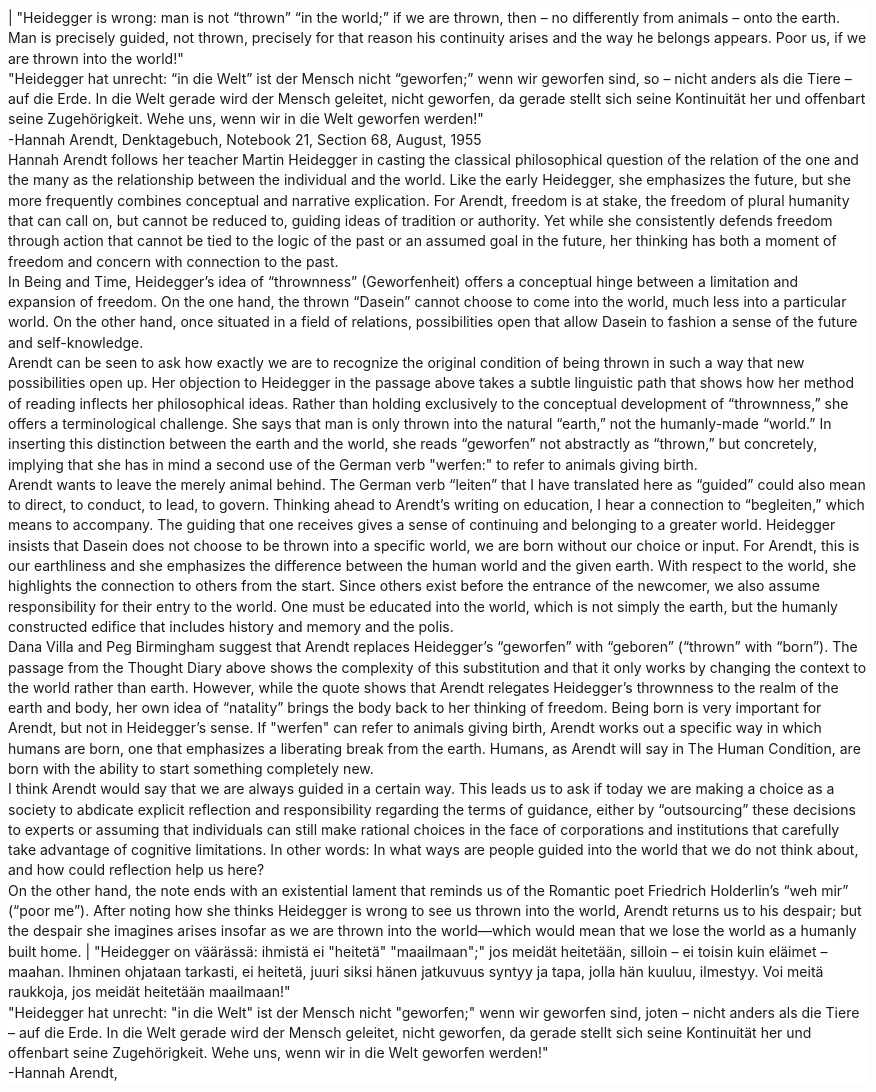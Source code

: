 | "Heidegger is wrong: man is not “thrown” “in the world;” if we are thrown, then – no differently from animals – onto the earth. Man is precisely guided, not thrown, precisely for that reason his continuity arises and the way he belongs appears. Poor us, if we are thrown into the world!"<br/>"Heidegger hat unrecht: “in die Welt” ist der Mensch nicht “geworfen;” wenn wir geworfen sind, so – nicht anders als die Tiere – auf die Erde. In die Welt gerade wird der Mensch geleitet, nicht geworfen, da gerade stellt sich seine Kontinuität her und offenbart seine Zugehörigkeit. Wehe uns, wenn wir in die Welt geworfen werden!"<br/>-Hannah Arendt, Denktagebuch, Notebook 21, Section 68, August, 1955<br/>Hannah Arendt follows her teacher Martin Heidegger in casting the classical philosophical question of the relation of the one and the many as the relationship between the individual and the world. Like the early Heidegger, she emphasizes the future, but she more frequently combines conceptual and narrative explication. For Arendt, freedom is at stake, the freedom of plural humanity that can call on, but cannot be reduced to, guiding ideas of tradition or authority. Yet while she consistently defends freedom through action that cannot be tied to the logic of the past or an assumed goal in the future, her thinking has both a moment of freedom and concern with connection to the past.<br/>In Being and Time, Heidegger’s idea of “thrownness” (Geworfenheit) offers a conceptual hinge between a limitation and expansion of freedom. On the one hand, the thrown “Dasein” cannot choose to come into the world, much less into a particular world. On the other hand, once situated in a field of relations, possibilities open that allow Dasein to fashion a sense of the future and self-knowledge.<br/>Arendt can be seen to ask how exactly we are to recognize the original condition of being thrown in such a way that new possibilities open up. Her objection to Heidegger in the passage above takes a subtle linguistic path that shows how her method of reading inflects her philosophical ideas. Rather than holding exclusively to the conceptual development of “thrownness,” she offers a terminological challenge. She says that man is only thrown into the natural “earth,” not the humanly-made “world.” In inserting this distinction between the earth and the world, she reads “geworfen” not abstractly as “thrown,” but concretely, implying that she has in mind a second use of the German verb "werfen:" to refer to animals giving birth.<br/>Arendt wants to leave the merely animal behind. The German verb “leiten” that I have translated here as “guided” could also mean to direct, to conduct, to lead, to govern. Thinking ahead to Arendt’s writing on education, I hear a connection to “begleiten,” which means to accompany. The guiding that one receives gives a sense of continuing and belonging to a greater world. Heidegger insists that Dasein does not choose to be thrown into a specific world, we are born without our choice or input. For Arendt, this is our earthliness and she emphasizes the difference between the human world and the given earth. With respect to the world, she highlights the connection to others from the start. Since others exist before the entrance of the newcomer, we also assume responsibility for their entry to the world. One must be educated into the world, which is not simply the earth, but the humanly constructed edifice that includes history and memory and the polis.<br/>Dana Villa and Peg Birmingham suggest that Arendt replaces Heidegger’s “geworfen” with “geboren” (“thrown” with “born”). The passage from the Thought Diary above shows the complexity of this substitution and that it only works by changing the context to the world rather than earth. However, while the quote shows that Arendt relegates Heidegger’s thrownness to the realm of the earth and body, her own idea of “natality” brings the body back to her thinking of freedom. Being born is very important for Arendt, but not in Heidegger’s sense. If "werfen" can refer to animals giving birth, Arendt works out a specific way in which humans are born, one that emphasizes a liberating break from the earth. Humans, as Arendt will say in The Human Condition, are born with the ability to start something completely new.<br/>I think Arendt would say that we are always guided in a certain way. This leads us to ask if today we are making a choice as a society to abdicate explicit reflection and responsibility regarding the terms of guidance, either by “outsourcing” these decisions to experts or assuming that individuals can still make rational choices in the face of corporations and institutions that carefully take advantage of cognitive limitations. In other words: In what ways are people guided into the world that we do not think about, and how could reflection help us here?<br/>On the other hand, the note ends with an existential lament that reminds us of the Romantic poet Friedrich Holderlin’s “weh mir” (“poor me”). After noting how she thinks Heidegger is wrong to see us thrown into the world, Arendt returns us to his despair; but the despair she imagines arises insofar as we are thrown into the world—which would mean that we lose the world as a humanly built home. | "Heidegger on väärässä: ihmistä ei "heitetä" "maailmaan";" jos meidät heitetään, silloin – ei toisin kuin eläimet – maahan. Ihminen ohjataan tarkasti, ei heitetä, juuri siksi hänen jatkuvuus syntyy ja tapa, jolla hän kuuluu, ilmestyy. Voi meitä raukkoja, jos meidät heitetään maailmaan!"<br/>"Heidegger hat unrecht: "in die Welt" ist der Mensch nicht "geworfen;" wenn wir geworfen sind, joten – nicht anders als die Tiere – auf die Erde. In die Welt gerade wird der Mensch geleitet, nicht geworfen, da gerade stellt sich seine Kontinuität her und offenbart seine Zugehörigkeit. Wehe uns, wenn wir in die Welt geworfen werden!"<br/>-Hannah Arendt,